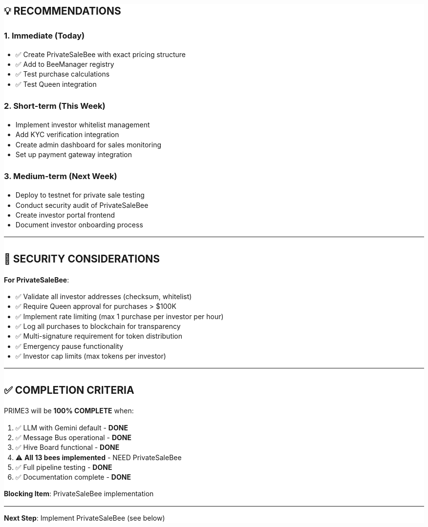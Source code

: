 ## 💡 RECOMMENDATIONS

### 1. Immediate (Today)
- ✅ Create PrivateSaleBee with exact pricing structure
- ✅ Add to BeeManager registry
- ✅ Test purchase calculations
- ✅ Test Queen integration

### 2. Short-term (This Week)
- Implement investor whitelist management
- Add KYC verification integration
- Create admin dashboard for sales monitoring
- Set up payment gateway integration

### 3. Medium-term (Next Week)
- Deploy to testnet for private sale testing
- Conduct security audit of PrivateSaleBee
- Create investor portal frontend
- Document investor onboarding process

---

## 🔐 SECURITY CONSIDERATIONS

**For PrivateSaleBee**:
- ✅ Validate all investor addresses (checksum, whitelist)
- ✅ Require Queen approval for purchases > $100K
- ✅ Implement rate limiting (max 1 purchase per investor per hour)
- ✅ Log all purchases to blockchain for transparency
- ✅ Multi-signature requirement for token distribution
- ✅ Emergency pause functionality
- ✅ Investor cap limits (max tokens per investor)

---

## ✅ COMPLETION CRITERIA

PRIME3 will be **100% COMPLETE** when:

1. ✅ LLM with Gemini default - **DONE**
2. ✅ Message Bus operational - **DONE**
3. ✅ Hive Board functional - **DONE**
4. ⚠️ **All 13 bees implemented** - NEED PrivateSaleBee
5. ✅ Full pipeline testing - **DONE**
6. ✅ Documentation complete - **DONE**

**Blocking Item**: PrivateSaleBee implementation

---

**Next Step**: Implement PrivateSaleBee (see below)
